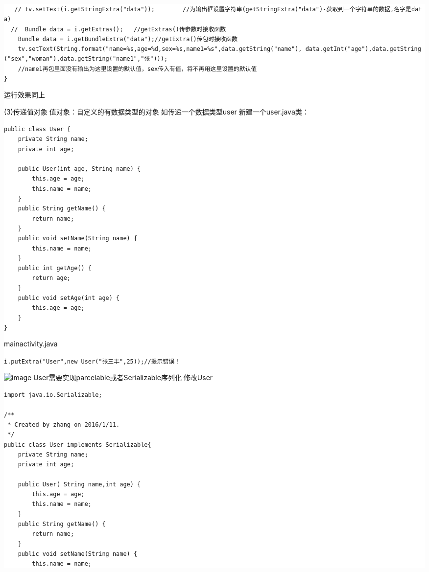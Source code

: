 ```
   // tv.setText(i.getStringExtra("data"));        //为输出框设置字符串(getStringExtra("data")-获取到一个字符串的数据,名字是data)
  //  Bundle data = i.getExtras();   //getExtras()传参数时接收函数
    Bundle data = i.getBundleExtra("data");//getExtra()传包时接收函数
    tv.setText(String.format("name=%s,age=%d,sex=%s,name1=%s",data.getString("name"), data.getInt("age"),data.getString("sex","woman"),data.getString("name1","张")));
    //name1再包里面没有输出为这里设置的默认值，sex传入有值，将不再用这里设置的默认值
}
```
运行效果同上

(3)传递值对象
值对象：自定义的有数据类型的对象
如传递一个数据类型user
新建一个user.java类：
```
public class User {
    private String name;
    private int age;

    public User(int age, String name) {
        this.age = age;
        this.name = name;
    }
    public String getName() {
        return name;
    }
    public void setName(String name) {
        this.name = name;
    }
    public int getAge() {
        return age;
    }
    public void setAge(int age) {
        this.age = age;
    }
}
```
mainactivity.java
```
i.putExtra("User",new User("张三丰",25));//提示错误！
```
![image](img/android/15.png)
User需要实现parcelable或者Serializable序列化
修改User
```
import java.io.Serializable;

/**
 * Created by zhang on 2016/1/11.
 */
public class User implements Serializable{
    private String name;
    private int age;

    public User( String name,int age) {
        this.age = age;
        this.name = name;
    }
    public String getName() {
        return name;
    }
    public void setName(String name) {
        this.name = name;
```